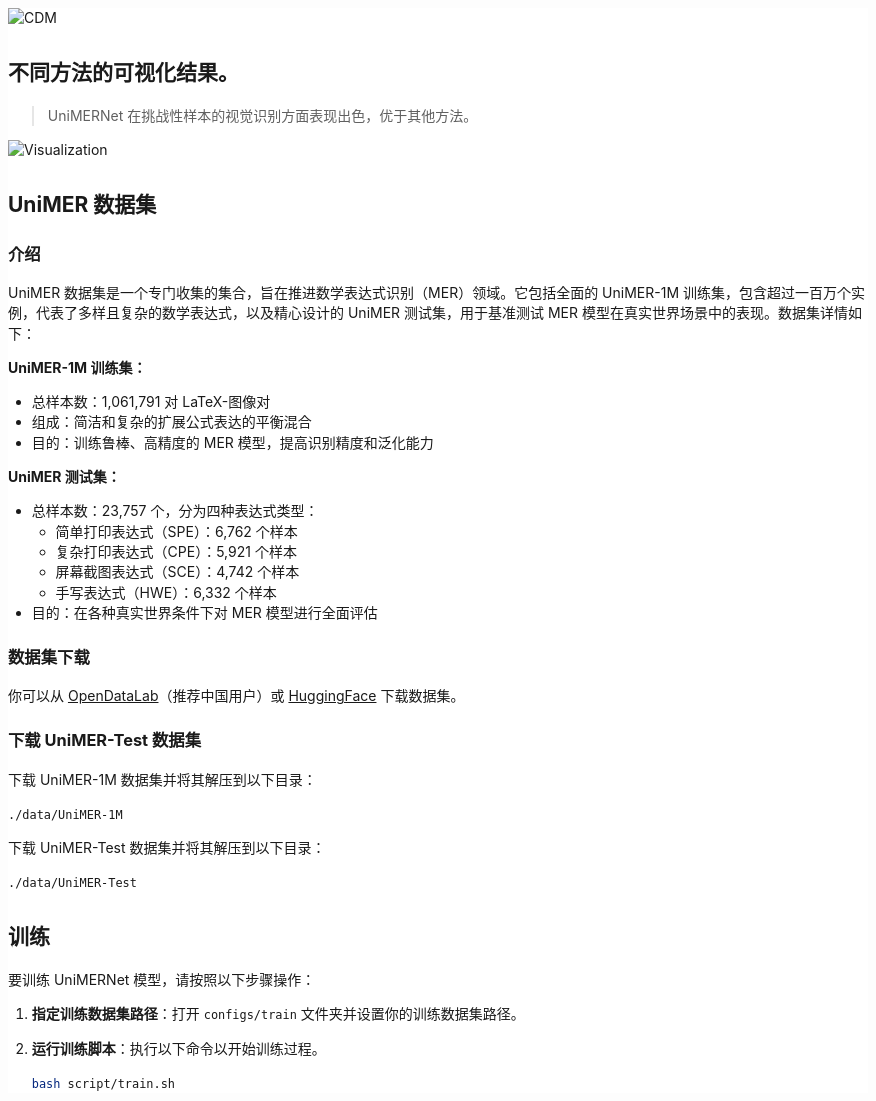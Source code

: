 ![CDM](./asset/papers/fig2_cdm.jpg)

## 不同方法的可视化结果。

> UniMERNet 在挑战性样本的视觉识别方面表现出色，优于其他方法。

![Visualization](https://github.com/opendatalab/VIGC/assets/69186975/6edcac69-5082-43a2-8095-5681b7a707b9)

## UniMER 数据集
### 介绍
UniMER 数据集是一个专门收集的集合，旨在推进数学表达式识别（MER）领域。它包括全面的 UniMER-1M 训练集，包含超过一百万个实例，代表了多样且复杂的数学表达式，以及精心设计的 UniMER 测试集，用于基准测试 MER 模型在真实世界场景中的表现。数据集详情如下：

**UniMER-1M 训练集：**
  - 总样本数：1,061,791 对 LaTeX-图像对
  - 组成：简洁和复杂的扩展公式表达的平衡混合
  - 目的：训练鲁棒、高精度的 MER 模型，提高识别精度和泛化能力

**UniMER 测试集：**
  - 总样本数：23,757 个，分为四种表达式类型：
    - 简单打印表达式（SPE）：6,762 个样本
    - 复杂打印表达式（CPE）：5,921 个样本
    - 屏幕截图表达式（SCE）：4,742 个样本
    - 手写表达式（HWE）：6,332 个样本
  - 目的：在各种真实世界条件下对 MER 模型进行全面评估

### 数据集下载
你可以从 [OpenDataLab](https://opendatalab.com/OpenDataLab/UniMER-Dataset)（推荐中国用户）或 [HuggingFace](https://huggingface.co/datasets/wanderkid/UniMER_Dataset) 下载数据集。

### 下载 UniMER-Test 数据集

下载 UniMER-1M 数据集并将其解压到以下目录：
```bash
./data/UniMER-1M
```

下载 UniMER-Test 数据集并将其解压到以下目录：
```bash
./data/UniMER-Test
```

## 训练

要训练 UniMERNet 模型，请按照以下步骤操作：

1. **指定训练数据集路径**：打开 `configs/train` 文件夹并设置你的训练数据集路径。

2. **运行训练脚本**：执行以下命令以开始训练过程。

    ```bash
    bash script/train.sh
    ```
